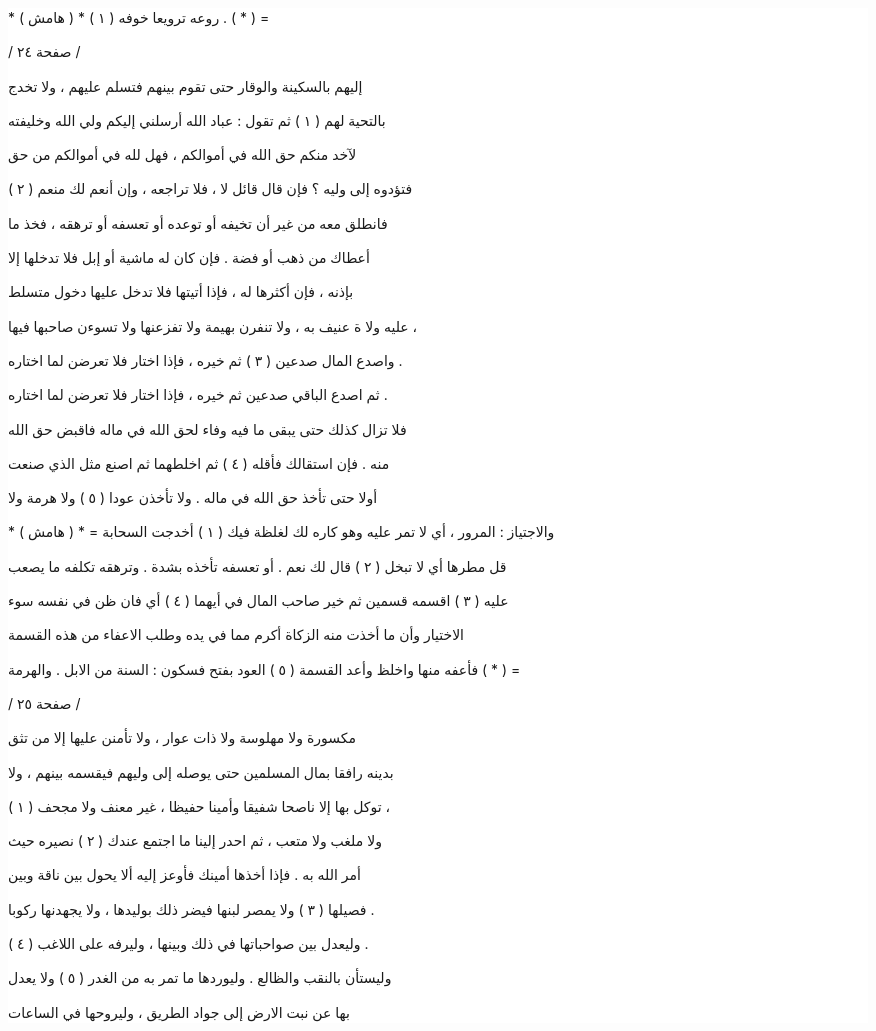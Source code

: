 \* ( هامش ) \* ( ١ ) روعه ترويعا خوفه . ( \* ) =

/ صفحة ٢٤ /

إليهم بالسكينة والوقار حتى تقوم بينهم فتسلم عليهم ، ولا تخدج

بالتحية لهم ( ١ ) ثم تقول : عباد الله أرسلني إليكم ولي الله وخليفته

لآخد منكم حق الله في أموالكم ، فهل لله في أموالكم من حق

فتؤدوه إلى وليه ؟ فإن قال قائل لا ، فلا تراجعه ، وإن أنعم لك منعم ( ٢ )

فانطلق معه من غير أن تخيفه أو توعده أو تعسفه أو ترهقه ، فخذ ما

أعطاك من ذهب أو فضة . فإن كان له ماشية أو إبل فلا تدخلها إلا

بإذنه ، فإن أكثرها له ، فإذا أتيتها فلا تدخل عليها دخول متسلط

عليه ولا ة عنيف به ، ولا تنفرن بهيمة ولا تفزعنها ولا تسوءن صاحبها فيها ،

واصدع المال صدعين ( ٣ ) ثم خيره ، فإذا اختار فلا تعرضن لما اختاره .

ثم اصدع الباقي صدعين ثم خيره ، فإذا اختار فلا تعرضن لما اختاره .

فلا تزال كذلك حتى يبقى ما فيه وفاء لحق الله في ماله فاقبض حق الله

منه . فإن استقالك فأقله ( ٤ ) ثم اخلطهما ثم اصنع مثل الذي صنعت

أولا حتى تأخذ حق الله في ماله . ولا تأخذن عودا ( ٥ ) ولا هرمة ولا

\* ( هامش ) \* = والاجتياز : المرور ، أي لا تمر عليه وهو كاره لك لغلظة
فيك ( ١ ) أخدجت السحابة

قل مطرها أي لا تبخل ( ٢ ) قال لك نعم . أو تعسفه تأخذه بشدة . وترهقه
تكلفه ما يصعب

عليه ( ٣ ) اقسمه قسمين ثم خير صاحب المال في أيهما ( ٤ ) أي فان ظن في
نفسه سوء

الاختيار وأن ما أخذت منه الزكاة أكرم مما في يده وطلب الاعفاء من هذه
القسمة

فأعفه منها واخلظ وأعد القسمة ( ٥ ) العود بفتح فسكون : السنة من الابل .
والهرمة ( \* ) =

/ صفحة ٢٥ /

مكسورة ولا مهلوسة ولا ذات عوار ، ولا تأمنن عليها إلا من تثق

بدينه رافقا بمال المسلمين حتى يوصله إلى وليهم فيقسمه بينهم ، ولا

توكل بها إلا ناصحا شفيقا وأمينا حفيظا ، غير معنف ولا مجحف ( ١ ) ،

ولا ملغب ولا متعب ، ثم احدر إلينا ما اجتمع عندك ( ٢ ) نصيره حيث

أمر الله به . فإذا أخذها أمينك فأوعز إليه ألا يحول بين ناقة وبين

فصيلها ( ٣ ) ولا يمصر لبنها فيضر ذلك بوليدها ، ولا يجهدنها ركوبا .

وليعدل بين صواحباتها في ذلك وبينها ، وليرفه على اللاغب ( ٤ ) .

وليستأن بالنقب والظالع . وليوردها ما تمر به من الغدر ( ٥ ) ولا يعدل

بها عن نبت الارض إلى جواد الطريق ، وليروحها في الساعات
